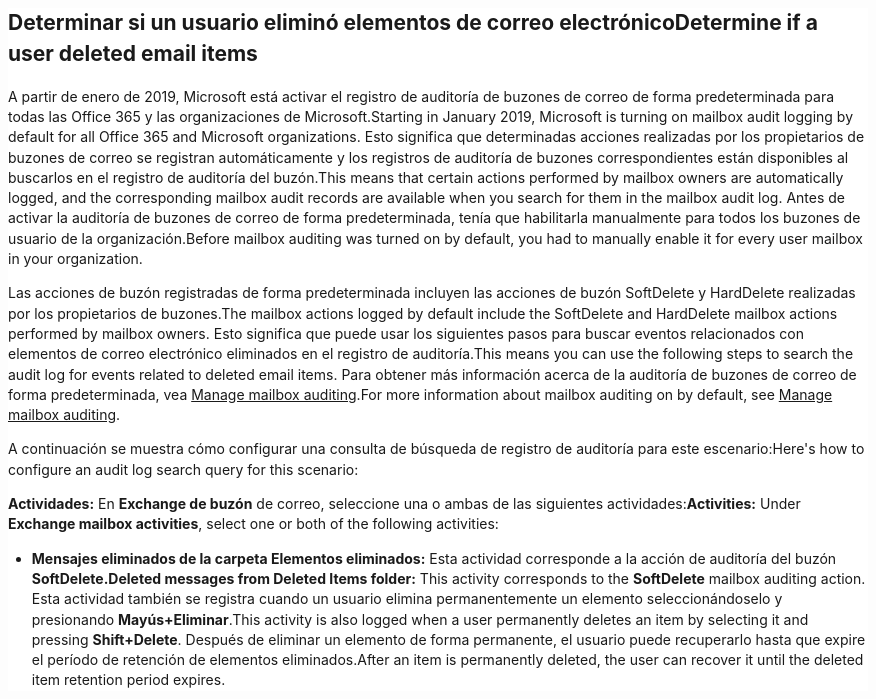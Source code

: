 ## <a name="determine-if-a-user-deleted-email-items"></a><span data-ttu-id="16158-208">Determinar si un usuario eliminó elementos de correo electrónico</span><span class="sxs-lookup"><span data-stu-id="16158-208">Determine if a user deleted email items</span></span>

<span data-ttu-id="16158-209">A partir de enero de 2019, Microsoft está activar el registro de auditoría de buzones de correo de forma predeterminada para todas las Office 365 y las organizaciones de Microsoft.</span><span class="sxs-lookup"><span data-stu-id="16158-209">Starting in January 2019, Microsoft is turning on mailbox audit logging by default for all Office 365 and Microsoft organizations.</span></span> <span data-ttu-id="16158-210">Esto significa que determinadas acciones realizadas por los propietarios de buzones de correo se registran automáticamente y los registros de auditoría de buzones correspondientes están disponibles al buscarlos en el registro de auditoría del buzón.</span><span class="sxs-lookup"><span data-stu-id="16158-210">This means that certain actions performed by mailbox owners are automatically logged, and the corresponding mailbox audit records are available when you search for them in the mailbox audit log.</span></span> <span data-ttu-id="16158-211">Antes de activar la auditoría de buzones de correo de forma predeterminada, tenía que habilitarla manualmente para todos los buzones de usuario de la organización.</span><span class="sxs-lookup"><span data-stu-id="16158-211">Before mailbox auditing was turned on by default, you had to manually enable it for every user mailbox in your organization.</span></span> 

<span data-ttu-id="16158-212">Las acciones de buzón registradas de forma predeterminada incluyen las acciones de buzón SoftDelete y HardDelete realizadas por los propietarios de buzones.</span><span class="sxs-lookup"><span data-stu-id="16158-212">The mailbox actions logged by default include the SoftDelete and HardDelete mailbox actions performed by mailbox owners.</span></span> <span data-ttu-id="16158-213">Esto significa que puede usar los siguientes pasos para buscar eventos relacionados con elementos de correo electrónico eliminados en el registro de auditoría.</span><span class="sxs-lookup"><span data-stu-id="16158-213">This means you can use the following steps to search the audit log for events related to deleted email items.</span></span> <span data-ttu-id="16158-214">Para obtener más información acerca de la auditoría de buzones de correo de forma predeterminada, vea [Manage mailbox auditing](enable-mailbox-auditing.md).</span><span class="sxs-lookup"><span data-stu-id="16158-214">For more information about mailbox auditing on by default, see [Manage mailbox auditing](enable-mailbox-auditing.md).</span></span>

<span data-ttu-id="16158-215">A continuación se muestra cómo configurar una consulta de búsqueda de registro de auditoría para este escenario:</span><span class="sxs-lookup"><span data-stu-id="16158-215">Here's how to configure an audit log search query for this scenario:</span></span>

<span data-ttu-id="16158-216">**Actividades:** En **Exchange de buzón** de correo, seleccione una o ambas de las siguientes actividades:</span><span class="sxs-lookup"><span data-stu-id="16158-216">**Activities:** Under **Exchange mailbox activities**, select one or both of the following activities:</span></span>

- <span data-ttu-id="16158-217">**Mensajes eliminados de la carpeta Elementos eliminados:** Esta actividad corresponde a la acción de auditoría del buzón **SoftDelete.**</span><span class="sxs-lookup"><span data-stu-id="16158-217">**Deleted messages from Deleted Items folder:** This activity corresponds to the **SoftDelete** mailbox auditing action.</span></span> <span data-ttu-id="16158-218">Esta actividad también se registra cuando un usuario elimina permanentemente un elemento seleccionándoselo y presionando **Mayús+Eliminar**.</span><span class="sxs-lookup"><span data-stu-id="16158-218">This activity is also logged when a user permanently deletes an item by selecting it and pressing **Shift+Delete**.</span></span> <span data-ttu-id="16158-219">Después de eliminar un elemento de forma permanente, el usuario puede recuperarlo hasta que expire el período de retención de elementos eliminados.</span><span class="sxs-lookup"><span data-stu-id="16158-219">After an item is permanently deleted, the user can recover it until the deleted item retention period expires.</span></span>
